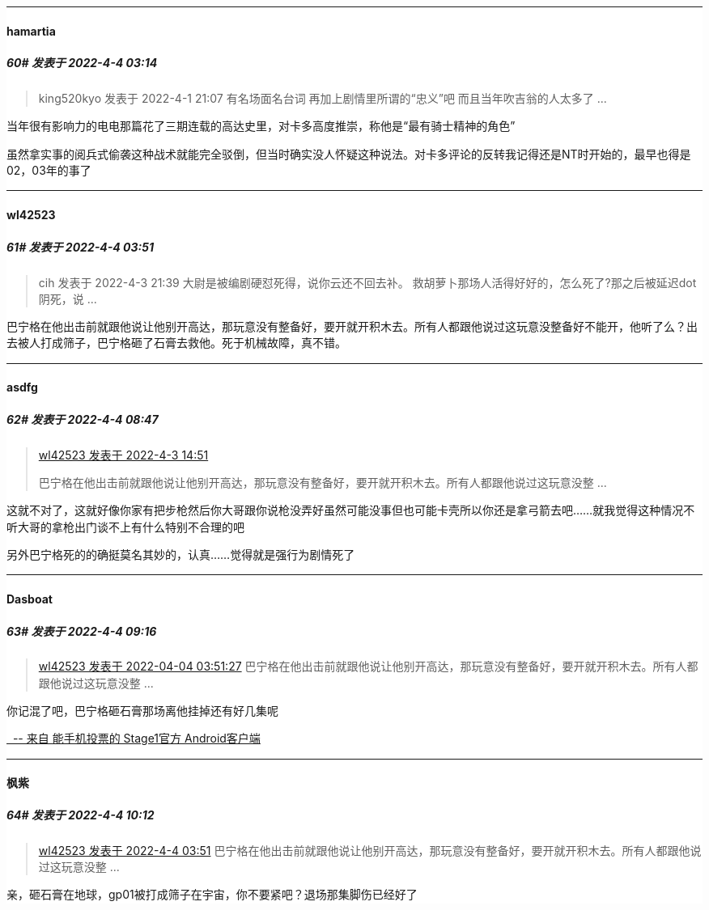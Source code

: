 *****

####  hamartia  
##### 60#       发表于 2022-4-4 03:14

<blockquote>king520kyo 发表于 2022-4-1 21:07
有名场面名台词 再加上剧情里所谓的“忠义”吧 而且当年吹吉翁的人太多了 ...</blockquote>
当年很有影响力的电电那篇花了三期连载的高达史里，对卡多高度推崇，称他是“最有骑士精神的角色”

虽然拿实事的阅兵式偷袭这种战术就能完全驳倒，但当时确实没人怀疑这种说法。对卡多评论的反转我记得还是NT时开始的，最早也得是02，03年的事了



*****

####  wl42523  
##### 61#       发表于 2022-4-4 03:51

<blockquote>cih 发表于 2022-4-3 21:39
大尉是被编剧硬怼死得，说你云还不回去补。 救胡萝卜那场人活得好好的，怎么死了?那之后被延迟dot阴死，说 ...</blockquote>
巴宁格在他出击前就跟他说让他别开高达，那玩意没有整备好，要开就开积木去。所有人都跟他说过这玩意没整备好不能开，他听了么？出去被人打成筛子，巴宁格砸了石膏去救他。死于机械故障，真不错。



*****

####  asdfg  
##### 62#       发表于 2022-4-4 08:47

<blockquote><a href="httphttps://bbs.saraba1st.com/2b/forum.php?mod=redirect&amp;goto=findpost&amp;pid=55306408&amp;ptid=2061996" target="_blank">wl42523 发表于 2022-4-3 14:51</a>

巴宁格在他出击前就跟他说让他别开高达，那玩意没有整备好，要开就开积木去。所有人都跟他说过这玩意没整 ...</blockquote>
这就不对了，这就好像你家有把步枪然后你大哥跟你说枪没弄好虽然可能没事但也可能卡壳所以你还是拿弓箭去吧……就我觉得这种情况不听大哥的拿枪出门谈不上有什么特别不合理的吧

另外巴宁格死的的确挺莫名其妙的，认真……觉得就是强行为剧情死了



*****

####  Dasboat  
##### 63#       发表于 2022-4-4 09:16

<blockquote><a href="httphttps://bbs.saraba1st.com/2b/forum.php?mod=redirect&amp;goto=findpost&amp;pid=55306408&amp;ptid=2061996" target="_blank">wl42523 发表于 2022-04-04 03:51:27</a>
巴宁格在他出击前就跟他说让他别开高达，那玩意没有整备好，要开就开积木去。所有人都跟他说过这玩意没整 ...</blockquote>你记混了吧，巴宁格砸石膏那场离他挂掉还有好几集呢

[  -- 来自 能手机投票的 Stage1官方 Android客户端](https://www.coolapk.com/apk/140634)



*****

####  枫紫  
##### 64#       发表于 2022-4-4 10:12

<blockquote><a href="httphttps://bbs.saraba1st.com/2b/forum.php?mod=redirect&amp;goto=findpost&amp;pid=55306408&amp;ptid=2061996" target="_blank">wl42523 发表于 2022-4-4 03:51</a>
巴宁格在他出击前就跟他说让他别开高达，那玩意没有整备好，要开就开积木去。所有人都跟他说过这玩意没整 ...</blockquote>
亲，砸石膏在地球，gp01被打成筛子在宇宙，你不要紧吧？退场那集脚伤已经好了

